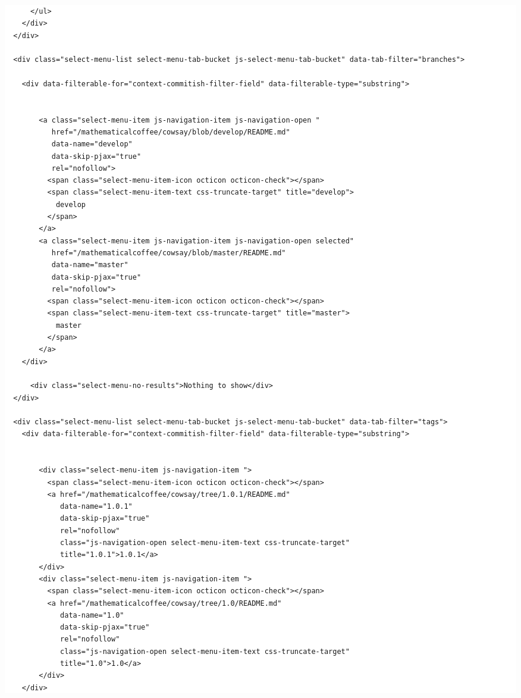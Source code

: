           </ul>
        </div>
      </div>

      <div class="select-menu-list select-menu-tab-bucket js-select-menu-tab-bucket" data-tab-filter="branches">

        <div data-filterable-for="context-commitish-filter-field" data-filterable-type="substring">


            <a class="select-menu-item js-navigation-item js-navigation-open "
               href="/mathematicalcoffee/cowsay/blob/develop/README.md"
               data-name="develop"
               data-skip-pjax="true"
               rel="nofollow">
              <span class="select-menu-item-icon octicon octicon-check"></span>
              <span class="select-menu-item-text css-truncate-target" title="develop">
                develop
              </span>
            </a>
            <a class="select-menu-item js-navigation-item js-navigation-open selected"
               href="/mathematicalcoffee/cowsay/blob/master/README.md"
               data-name="master"
               data-skip-pjax="true"
               rel="nofollow">
              <span class="select-menu-item-icon octicon octicon-check"></span>
              <span class="select-menu-item-text css-truncate-target" title="master">
                master
              </span>
            </a>
        </div>

          <div class="select-menu-no-results">Nothing to show</div>
      </div>

      <div class="select-menu-list select-menu-tab-bucket js-select-menu-tab-bucket" data-tab-filter="tags">
        <div data-filterable-for="context-commitish-filter-field" data-filterable-type="substring">


            <div class="select-menu-item js-navigation-item ">
              <span class="select-menu-item-icon octicon octicon-check"></span>
              <a href="/mathematicalcoffee/cowsay/tree/1.0.1/README.md"
                 data-name="1.0.1"
                 data-skip-pjax="true"
                 rel="nofollow"
                 class="js-navigation-open select-menu-item-text css-truncate-target"
                 title="1.0.1">1.0.1</a>
            </div>
            <div class="select-menu-item js-navigation-item ">
              <span class="select-menu-item-icon octicon octicon-check"></span>
              <a href="/mathematicalcoffee/cowsay/tree/1.0/README.md"
                 data-name="1.0"
                 data-skip-pjax="true"
                 rel="nofollow"
                 class="js-navigation-open select-menu-item-text css-truncate-target"
                 title="1.0">1.0</a>
            </div>
        </div>
